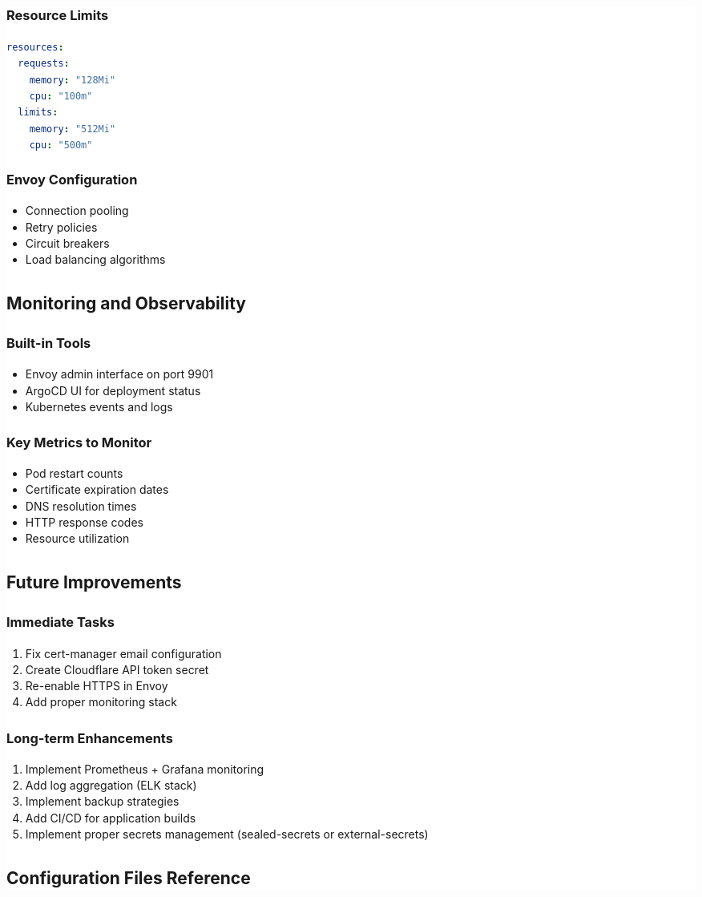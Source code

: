 ### Resource Limits
```yaml
resources:
  requests:
    memory: "128Mi"
    cpu: "100m"
  limits:
    memory: "512Mi"
    cpu: "500m"
```

### Envoy Configuration
- Connection pooling
- Retry policies
- Circuit breakers
- Load balancing algorithms

## Monitoring and Observability

### Built-in Tools
- Envoy admin interface on port 9901
- ArgoCD UI for deployment status
- Kubernetes events and logs

### Key Metrics to Monitor
- Pod restart counts
- Certificate expiration dates
- DNS resolution times
- HTTP response codes
- Resource utilization

## Future Improvements

### Immediate Tasks
1. Fix cert-manager email configuration
2. Create Cloudflare API token secret
3. Re-enable HTTPS in Envoy
4. Add proper monitoring stack

### Long-term Enhancements
1. Implement Prometheus + Grafana monitoring
2. Add log aggregation (ELK stack)
3. Implement backup strategies
4. Add CI/CD for application builds
5. Implement proper secrets management (sealed-secrets or external-secrets)

## Configuration Files Reference
